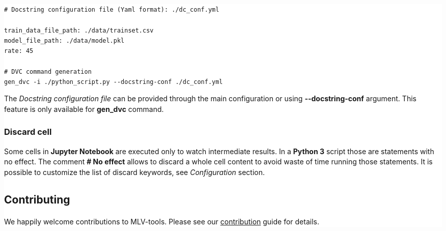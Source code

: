     # Docstring configuration file (Yaml format): ./dc_conf.yml
    
    train_data_file_path: ./data/trainset.csv
    model_file_path: ./data/model.pkl
    rate: 45
    
    # DVC command generation
    gen_dvc -i ./python_script.py --docstring-conf ./dc_conf.yml
    
The *Docstring configuration file* can be provided through the main configuration or using **--docstring-conf**
argument. This feature is only available for **gen_dvc** command.


### Discard cell

Some cells in **Jupyter Notebook** are executed only to watch intermediate results.
In a **Python 3** script those are statements with no effect. 
The comment **# No effect** allows to discard a whole cell content to avoid waste of 
time running those statements. It is possible to customize the list of discard keywords, see *Configuration* section.


Contributing
------------

We happily welcome contributions to MLV-tools. Please see our [contribution](./CONTRIBUTING.md) guide for details.
